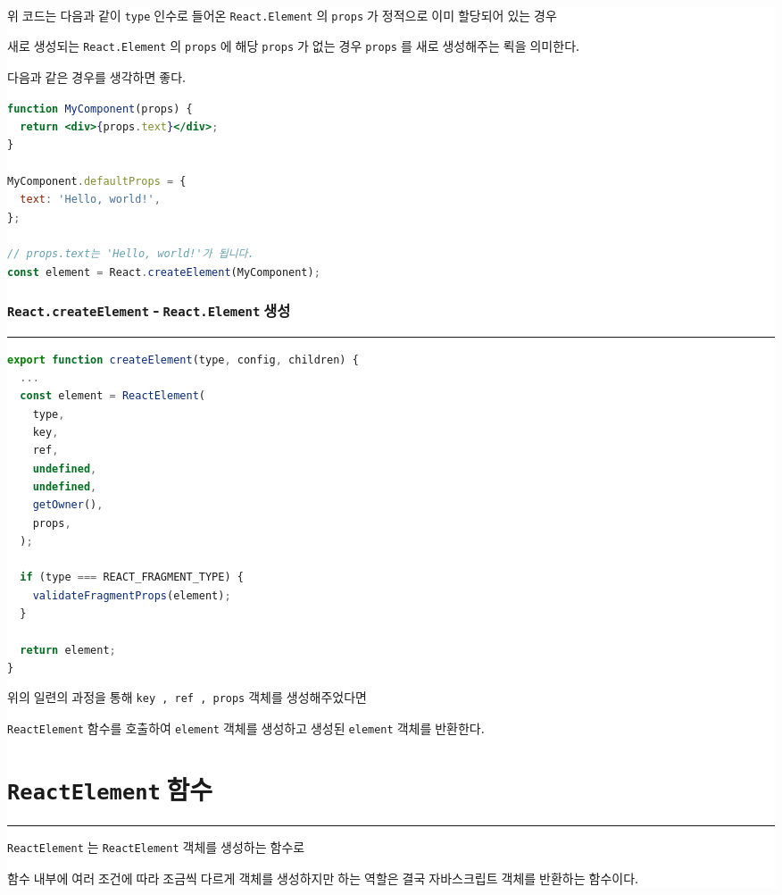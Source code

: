 위 코드는 다음과 같이 `type` 인수로 들어온 `React.Element` 의 `props` 가 정적으로 이미 할당되어 있는 경우

새로 생성되는 `React.Element` 의 `props` 에 해당 `props` 가 없는 경우 `props` 를 새로 생성해주는 뢱을 의미한다.

다음과 같은 경우를 생각하면 좋다.

```jsx
function MyComponent(props) {
  return <div>{props.text}</div>;
}

MyComponent.defaultProps = {
  text: 'Hello, world!',
};

// props.text는 'Hello, world!'가 됩니다.
const element = React.createElement(MyComponent);
```

### `React.createElement` - `React.Element` 생성

---

```jsx
export function createElement(type, config, children) {
  ...
  const element = ReactElement(
    type,
    key,
    ref,
    undefined,
    undefined,
    getOwner(),
    props,
  );

  if (type === REACT_FRAGMENT_TYPE) {
    validateFragmentProps(element);
  }

  return element;
}
```

위의 일련의 과정을 통해 `key , ref , props` 객체를 생성해주었다면

`ReactElement` 함수를 호출하여 `element` 객체를 생성하고 생성된 `element` 객체를 반환한다.

# `ReactElement` 함수

---

`ReactElement` 는 `ReactElement` 객체를 생성하는 함수로

함수 내부에 여러 조건에 따라 조금씩 다르게 객체를 생성하지만 하는 역할은 결국 자바스크립트 객체를 반환하는 함수이다.
